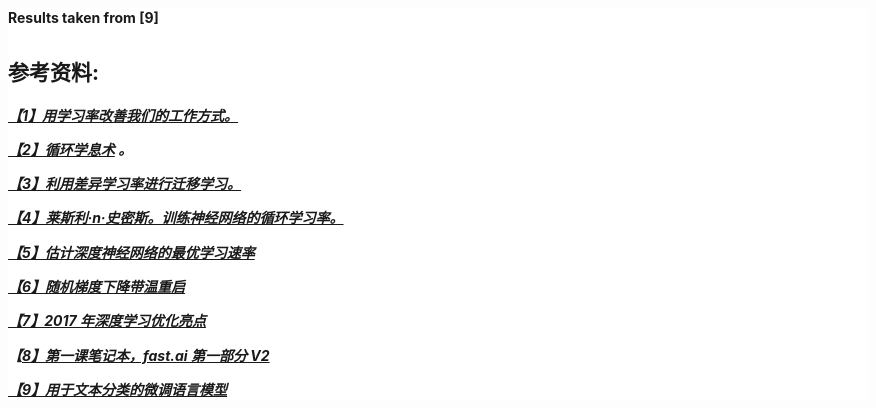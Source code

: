 **Results taken from [9]**

## **参考资料:**

**[*【1】用学习率改善我们的工作方式。*](https://techburst.io/improving-the-way-we-work-with-learning-rate-5e99554f163b)**

**[*【2】循环学息术*](http://teleported.in/posts/cyclic-learning-rate/) *。***

**[*【3】利用差异学习率进行迁移学习。*](/transfer-learning-using-differential-learning-rates-638455797f00)**

**[*【4】莱斯利·n·史密斯。训练神经网络的循环学习率。*](https://arxiv.org/abs/1506.01186)**

**[*【5】估计深度神经网络的最优学习速率*](/estimating-optimal-learning-rate-for-a-deep-neural-network-ce32f2556ce0)**

**[*【6】随机梯度下降带温重启*](https://arxiv.org/abs/1608.03983)**

**[*【7】2017 年深度学习优化亮点*](http://ruder.io/deep-learning-optimization-2017)**

***【*[*8】第一课笔记本，fast.ai 第一部分 V2*](https://github.com/fastai/fastai/blob/master/courses/dl1/lesson1.ipynb)**

**[*【9】用于文本分类的微调语言模型*](https://arxiv.org/abs/1801.06146)**
